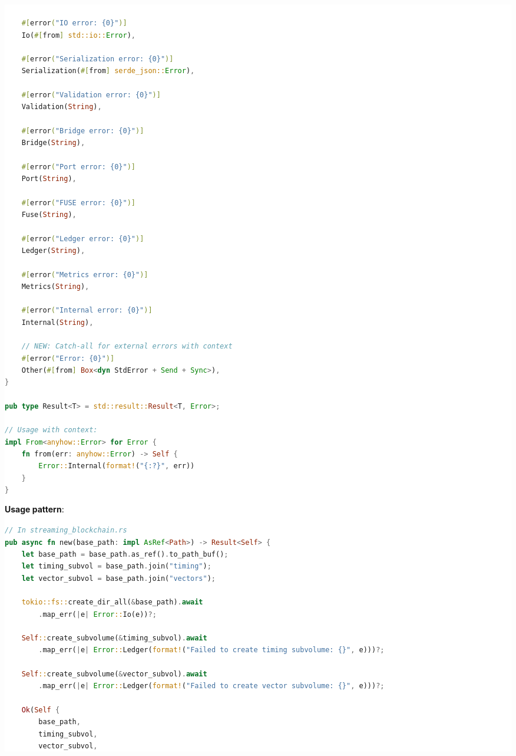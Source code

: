 ```rust

    #[error("IO error: {0}")]
    Io(#[from] std::io::Error),

    #[error("Serialization error: {0}")]
    Serialization(#[from] serde_json::Error),

    #[error("Validation error: {0}")]
    Validation(String),

    #[error("Bridge error: {0}")]
    Bridge(String),

    #[error("Port error: {0}")]
    Port(String),

    #[error("FUSE error: {0}")]
    Fuse(String),

    #[error("Ledger error: {0}")]
    Ledger(String),

    #[error("Metrics error: {0}")]
    Metrics(String),

    #[error("Internal error: {0}")]
    Internal(String),
    
    // NEW: Catch-all for external errors with context
    #[error("Error: {0}")]
    Other(#[from] Box<dyn StdError + Send + Sync>),
}

pub type Result<T> = std::result::Result<T, Error>;

// Usage with context:
impl From<anyhow::Error> for Error {
    fn from(err: anyhow::Error) -> Self {
        Error::Internal(format!("{:?}", err))
    }
}
```

**Usage pattern**:
```rust
// In streaming_blockchain.rs
pub async fn new(base_path: impl AsRef<Path>) -> Result<Self> {
    let base_path = base_path.as_ref().to_path_buf();
    let timing_subvol = base_path.join("timing");
    let vector_subvol = base_path.join("vectors");

    tokio::fs::create_dir_all(&base_path).await
        .map_err(|e| Error::Io(e))?;
    
    Self::create_subvolume(&timing_subvol).await
        .map_err(|e| Error::Ledger(format!("Failed to create timing subvolume: {}", e)))?;
    
    Self::create_subvolume(&vector_subvol).await
        .map_err(|e| Error::Ledger(format!("Failed to create vector subvolume: {}", e)))?;

    Ok(Self {
        base_path,
        timing_subvol,
        vector_subvol,
```